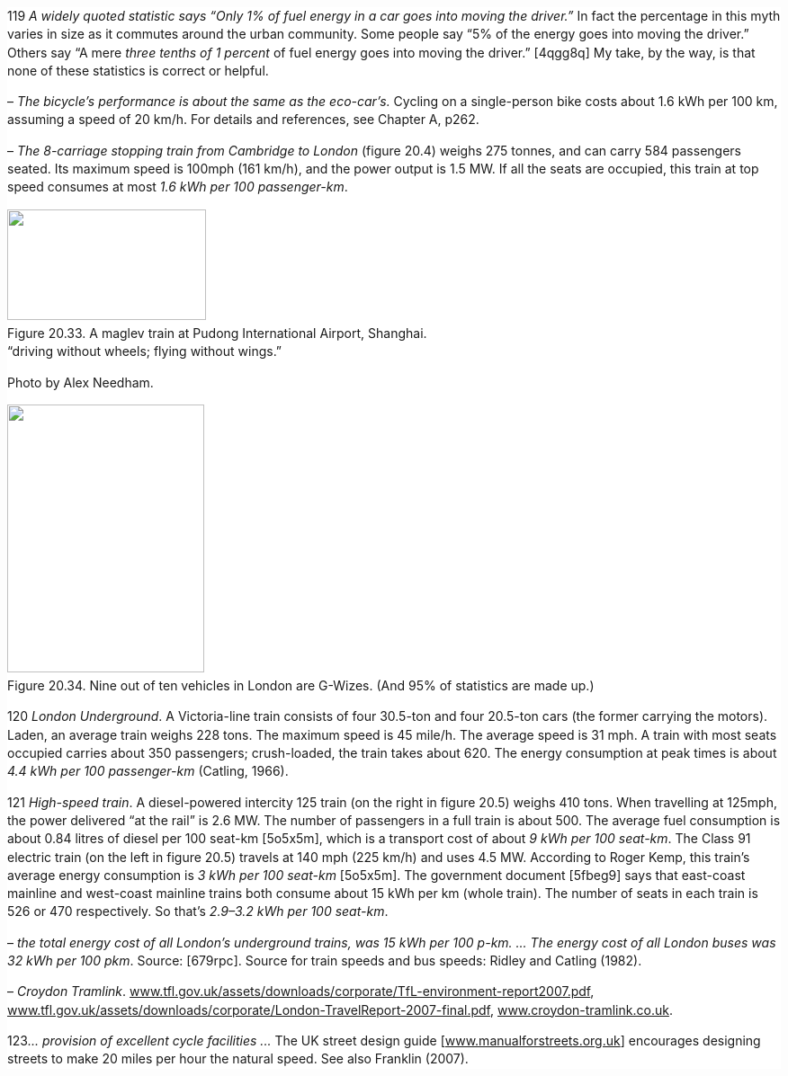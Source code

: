 <span class="mark">119</span> *A widely quoted statistic says “Only 1% of fuel energy in a car goes into moving the driver.”* In fact the percentage in this myth varies in size as it commutes around the urban community. Some people say “5% of the energy goes into moving the driver.” Others say “A mere *three tenths of 1 percent* of fuel energy goes into moving the driver.” \[<span class="tinylink">4qgg8q</span>\] My take, by the way, is that none of these statistics is correct or helpful.

<span class="mark">–</span> *The bicycle’s performance is about the same as the eco-car’s.* Cycling on a single-person bike costs about 1.6 kWh per 100 km, assuming a speed of 20 km/h. For details and references, see Chapter A, p262.

<span class="mark">–</span> *The 8-carriage stopping train from Cambridge to London* (figure 20.4) weighs 275 tonnes, and can carry 584 passengers seated. Its maximum speed is 100mph (161 km/h), and the power output is 1.5 MW. If all the seats are occupied, this train at top speed consumes at most *1.6 kWh per 100 passenger-km*.

<img src="figure163.png" width="221" height="123" />
<div class='caption'><span class="figurenumber">Figure 20.33</span>. A maglev train at Pudong International Airport, Shanghai.</div>
“driving without wheels; flying without wings.”

Photo by Alex Needham.

<img src="figure164.png" width="219" height="298" />
<div class='caption'><span class="figurenumber">Figure 20.34</span>. Nine out of ten vehicles in London are G-Wizes. (And 95% of statistics are made up.)</div>

<span class="mark">120</span> *London Underground*. A Victoria-line train consists of four 30.5-ton and four 20.5-ton cars (the former carrying the motors). Laden, an average train weighs 228 tons. The maximum speed is 45 mile/h. The average speed is 31 mph. A train with most seats occupied carries about 350 passengers; crush-loaded, the train takes about 620. The energy consumption at peak times is about *4.4 kWh per 100 passenger-km* (Catling, 1966).

<span class="mark">121</span> *High-speed train*. A diesel-powered intercity 125 train (on the right in figure 20.5) weighs 410 tons. When travelling at 125mph, the power delivered “at the rail” is 2.6 MW. The number of passengers in a full train is about 500. The average fuel consumption is about 0.84 litres of diesel per 100 seat-km \[<span class="tinylink">5o5x5m</span>\], which is a transport cost of about *9 kWh per 100 seat-km*. The Class 91 electric train (on the left in figure 20.5) travels at 140 mph (225 km/h) and uses 4.5 MW. According to Roger Kemp, this train’s average energy consumption is *3 kWh per 100 seat-km* \[<span class="tinylink">5o5x5m</span>\]. The government document \[<span class="tinylink">5fbeg9</span>\] says that east-coast mainline and west-coast mainline trains both consume about 15 kWh per km (whole train). The number of seats in each train is 526 or 470 respectively. So that’s *2.9–3.2 kWh per 100 seat-km*.

<span class="mark">–</span> *the total energy cost of all London’s underground trains, was 15 kWh per 100 p-km. ... The energy cost of all London buses was 32 kWh per 100 pkm*. Source: \[<span class="tinylink">679rpc</span>\]. Source for train speeds and bus speeds: Ridley and Catling (1982).

<span class="mark">–</span> *Croydon Tramlink*. <span class="websitetitle">www.tfl.gov.uk/assets/downloads/corporate/TfL-environment-report2007.pdf</span>, <span class="websitetitle">www.tfl.gov.uk/assets/downloads/corporate/London-TravelReport-2007-final.pdf</span>, <span class="websitetitle">www.croydon-tramlink.co.uk</span>.

<span class="mark">123</span>*... provision of excellent cycle facilities ...* The UK street design guide \[<span class="websitetitle">www.manualforstreets.org.uk</span>\] encourages designing streets to make 20 miles per hour the natural speed. See also Franklin (2007).
